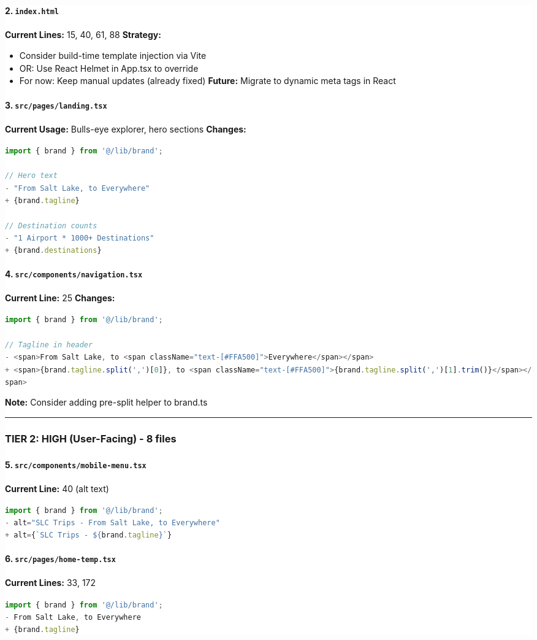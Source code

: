 #### 2. `index.html`
**Current Lines:** 15, 40, 61, 88
**Strategy:**
- Consider build-time template injection via Vite
- OR: Use React Helmet in App.tsx to override
- For now: Keep manual updates (already fixed)
**Future:** Migrate to dynamic meta tags in React

#### 3. `src/pages/landing.tsx`
**Current Usage:** Bulls-eye explorer, hero sections
**Changes:**
```typescript
import { brand } from '@/lib/brand';

// Hero text
- "From Salt Lake, to Everywhere"
+ {brand.tagline}

// Destination counts
- "1 Airport * 1000+ Destinations"
+ {brand.destinations}
```

#### 4. `src/components/navigation.tsx`
**Current Line:** 25
**Changes:**
```typescript
import { brand } from '@/lib/brand';

// Tagline in header
- <span>From Salt Lake, to <span className="text-[#FFA500]">Everywhere</span></span>
+ <span>{brand.tagline.split(',')[0]}, to <span className="text-[#FFA500]">{brand.tagline.split(',')[1].trim()}</span></span>
```
**Note:** Consider adding pre-split helper to brand.ts

---

### TIER 2: HIGH (User-Facing) - 8 files

#### 5. `src/components/mobile-menu.tsx`
**Current Line:** 40 (alt text)
```typescript
import { brand } from '@/lib/brand';
- alt="SLC Trips - From Salt Lake, to Everywhere"
+ alt={`SLC Trips - ${brand.tagline}`}
```

#### 6. `src/pages/home-temp.tsx`
**Current Lines:** 33, 172
```typescript
import { brand } from '@/lib/brand';
- From Salt Lake, to Everywhere
+ {brand.tagline}
```
